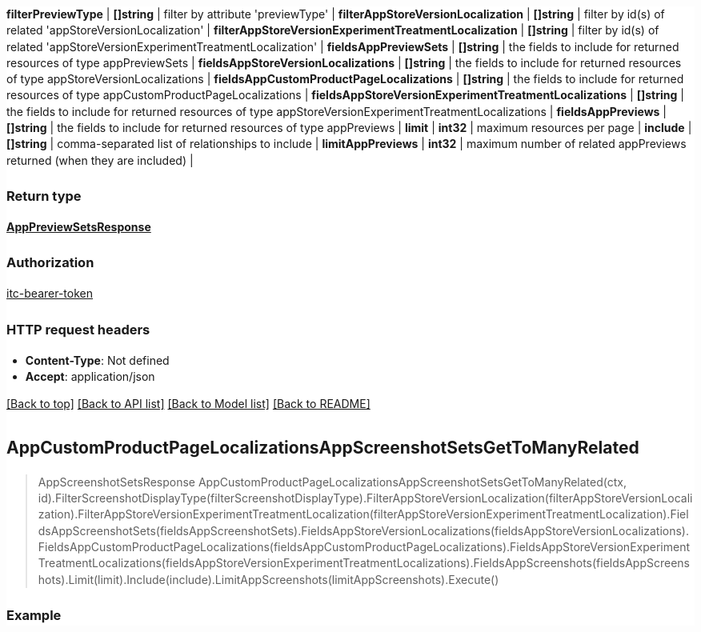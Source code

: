  **filterPreviewType** | **[]string** | filter by attribute &#39;previewType&#39; | 
 **filterAppStoreVersionLocalization** | **[]string** | filter by id(s) of related &#39;appStoreVersionLocalization&#39; | 
 **filterAppStoreVersionExperimentTreatmentLocalization** | **[]string** | filter by id(s) of related &#39;appStoreVersionExperimentTreatmentLocalization&#39; | 
 **fieldsAppPreviewSets** | **[]string** | the fields to include for returned resources of type appPreviewSets | 
 **fieldsAppStoreVersionLocalizations** | **[]string** | the fields to include for returned resources of type appStoreVersionLocalizations | 
 **fieldsAppCustomProductPageLocalizations** | **[]string** | the fields to include for returned resources of type appCustomProductPageLocalizations | 
 **fieldsAppStoreVersionExperimentTreatmentLocalizations** | **[]string** | the fields to include for returned resources of type appStoreVersionExperimentTreatmentLocalizations | 
 **fieldsAppPreviews** | **[]string** | the fields to include for returned resources of type appPreviews | 
 **limit** | **int32** | maximum resources per page | 
 **include** | **[]string** | comma-separated list of relationships to include | 
 **limitAppPreviews** | **int32** | maximum number of related appPreviews returned (when they are included) | 

### Return type

[**AppPreviewSetsResponse**](AppPreviewSetsResponse.md)

### Authorization

[itc-bearer-token](../README.md#itc-bearer-token)

### HTTP request headers

- **Content-Type**: Not defined
- **Accept**: application/json

[[Back to top]](#) [[Back to API list]](../README.md#documentation-for-api-endpoints)
[[Back to Model list]](../README.md#documentation-for-models)
[[Back to README]](../README.md)


## AppCustomProductPageLocalizationsAppScreenshotSetsGetToManyRelated

> AppScreenshotSetsResponse AppCustomProductPageLocalizationsAppScreenshotSetsGetToManyRelated(ctx, id).FilterScreenshotDisplayType(filterScreenshotDisplayType).FilterAppStoreVersionLocalization(filterAppStoreVersionLocalization).FilterAppStoreVersionExperimentTreatmentLocalization(filterAppStoreVersionExperimentTreatmentLocalization).FieldsAppScreenshotSets(fieldsAppScreenshotSets).FieldsAppStoreVersionLocalizations(fieldsAppStoreVersionLocalizations).FieldsAppCustomProductPageLocalizations(fieldsAppCustomProductPageLocalizations).FieldsAppStoreVersionExperimentTreatmentLocalizations(fieldsAppStoreVersionExperimentTreatmentLocalizations).FieldsAppScreenshots(fieldsAppScreenshots).Limit(limit).Include(include).LimitAppScreenshots(limitAppScreenshots).Execute()



### Example
